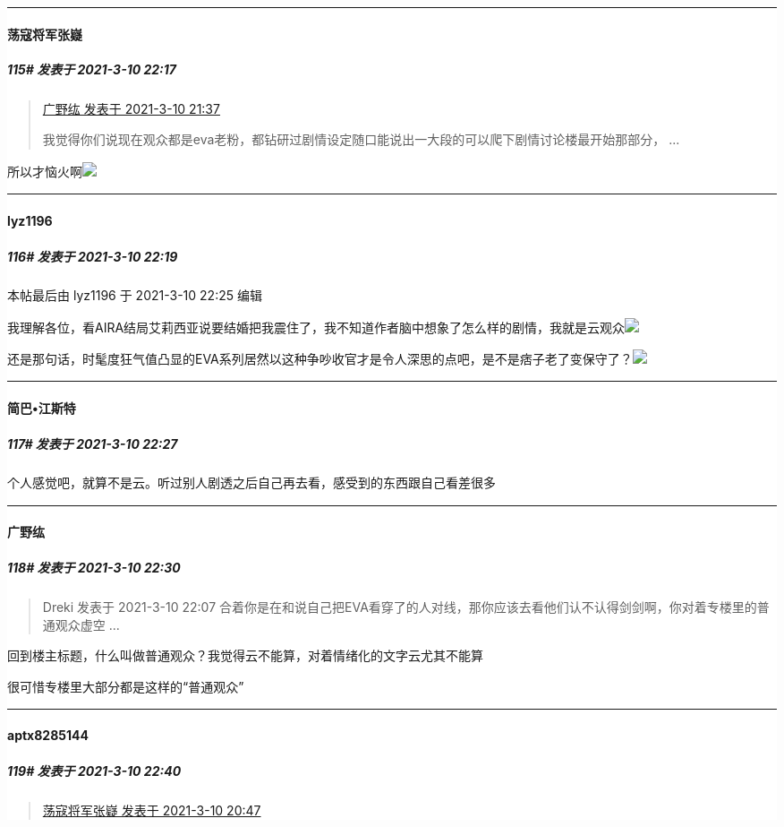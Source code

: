 
*****

####  荡寇将军张嶷  
##### 115#       发表于 2021-3-10 22:17


<blockquote><a href="httphttps://bbs.saraba1st.com/2b/forum.php?mod=redirect&amp;goto=findpost&amp;pid=50581432&amp;ptid=1992485" target="_blank">广野纮 发表于 2021-3-10 21:37</a>

我觉得你们说现在观众都是eva老粉，都钻研过剧情设定随口能说出一大段的可以爬下剧情讨论楼最开始那部分， ...</blockquote>
所以才恼火啊<img src="https://static.saraba1st.com/image/smiley/face2017/067.png" referrerpolicy="no-referrer">


*****

####  lyz1196  
##### 116#       发表于 2021-3-10 22:19


 本帖最后由 lyz1196 于 2021-3-10 22:25 编辑 

我理解各位，看AIRA结局艾莉西亚说要结婚把我震住了，我不知道作者脑中想象了怎么样的剧情，我就是云观众<img src="https://static.saraba1st.com/image/smiley/face2017/067.png" referrerpolicy="no-referrer">

还是那句话，时髦度狂气值凸显的EVA系列居然以这种争吵收官才是令人深思的点吧，是不是痞子老了变保守了？<img src="https://static.saraba1st.com/image/smiley/face2017/067.png" referrerpolicy="no-referrer">


*****

####  简巴•江斯特  
##### 117#       发表于 2021-3-10 22:27


个人感觉吧，就算不是云。听过别人剧透之后自己再去看，感受到的东西跟自己看差很多


*****

####  广野纮  
##### 118#       发表于 2021-3-10 22:30


<blockquote>Dreki 发表于 2021-3-10 22:07
合着你是在和说自己把EVA看穿了的人对线，那你应该去看他们认不认得剑剑啊，你对着专楼里的普通观众虚空 ...</blockquote>
回到楼主标题，什么叫做普通观众？我觉得云不能算，对着情绪化的文字云尤其不能算

很可惜专楼里大部分都是这样的“普通观众”


*****

####  aptx8285144  
##### 119#       发表于 2021-3-10 22:40


<blockquote><a href="httphttps://bbs.saraba1st.com/2b/forum.php?mod=redirect&amp;goto=findpost&amp;pid=50580847&amp;ptid=1992485" target="_blank">荡寇将军张嶷 发表于 2021-3-10 20:47</a>
